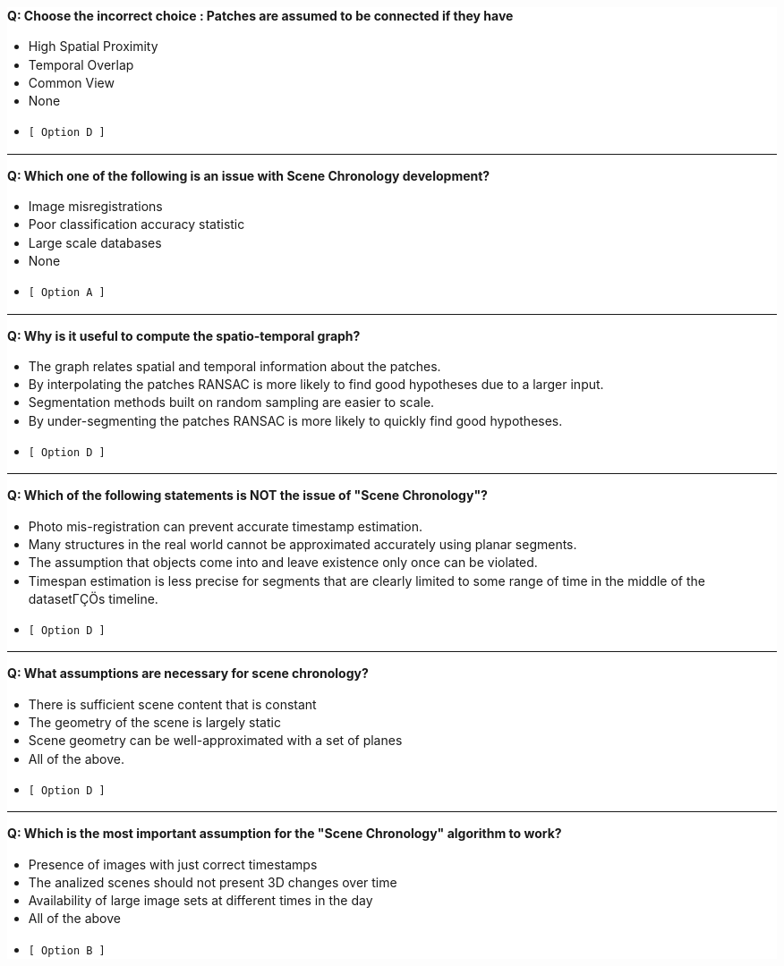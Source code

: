 **Q: Choose the incorrect choice : 
Patches are assumed to be connected if they have**
- High Spatial Proximity
- Temporal Overlap
- Common View
- None
* `[ Option D ]`


---

**Q: Which one of the following is an issue with Scene Chronology development?**
- Image misregistrations
- Poor classification accuracy statistic 
- Large scale databases
- None
* `[ Option A ]`


---

**Q: Why is it useful to compute the spatio-temporal graph?**
- The graph relates spatial and temporal information about the patches.
- By interpolating the patches RANSAC is more likely to find good hypotheses due to a larger input.
- Segmentation methods built on random sampling are easier to scale.
- By under-segmenting the patches RANSAC is more likely to quickly find good hypotheses.
* `[ Option D ]`


---

**Q: Which of the following statements is NOT the issue of "Scene Chronology"?**
- Photo mis-registration can prevent accurate timestamp estimation.
- Many structures in the real world cannot be approximated accurately using planar segments.
- The assumption that objects come into and leave existence only once can be violated.
- Timespan estimation is less precise for segments that are clearly limited to some range of time in the middle of the datasetΓÇÖs timeline.
* `[ Option D ]`


---

**Q: What assumptions are necessary for scene chronology?**
- There is sufficient scene content that is constant
- The geometry of the scene is largely static
- Scene geometry can be well-approximated with a set of planes
- All of the above.
* `[ Option D ]`


---

**Q: Which is the most important assumption for the "Scene Chronology" algorithm to work?**
- Presence of images with just correct timestamps
- The analized scenes should not present 3D changes over time
- Availability of large image sets at different times in the day
- All of the above
* `[ Option B ]`
